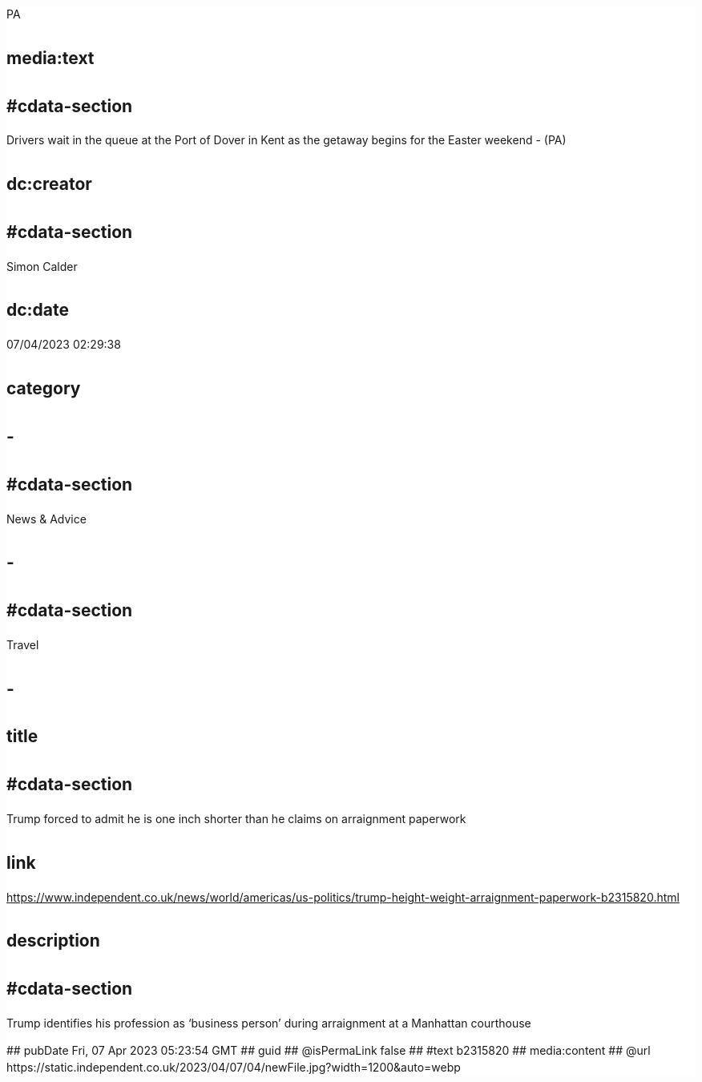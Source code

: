 PA
## media:text
## #cdata-section
Drivers wait in the queue at the Port of Dover in Kent as the getaway begins for the Easter weekend -  (PA)
## dc:creator
## #cdata-section
Simon Calder
## dc:date
07/04/2023 02:29:38
## category
## -
## #cdata-section
News &amp; Advice
## -
## #cdata-section
Travel
## -
## title
## #cdata-section
Trump forced to admit he is one inch shorter than he claims on arraignment paperwork
## link
https://www.independent.co.uk/news/world/americas/us-politics/trump-height-weight-arraignment-paperwork-b2315820.html
## description
## #cdata-section
<p>Trump identifies his profession as ‘business person’ during arraignment at a Manhattan courthouse</p>
## pubDate
Fri, 07 Apr 2023 05:23:54 GMT
## guid
## @isPermaLink
false
## #text
b2315820
## media:content
## @url
https://static.independent.co.uk/2023/04/07/04/newFile.jpg?width=1200&auto=webp